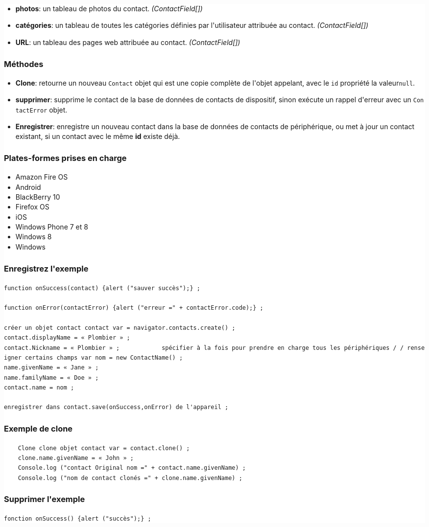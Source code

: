 - **photos**: un tableau de photos du contact. _(ContactField[])_

- **catégories**: un tableau de toutes les catégories définies par l'utilisateur attribuée au contact. _(ContactField[])_

- **URL**: un tableau des pages web attribuée au contact. _(ContactField[])_

### Méthodes

- **Clone**: retourne un nouveau `Contact` objet qui est une copie complète de l'objet appelant, avec le `id` propriété la valeur`null`.

- **supprimer**: supprime le contact de la base de données de contacts de dispositif, sinon exécute un rappel d'erreur avec un `ContactError` objet.

- **Enregistrer**: enregistre un nouveau contact dans la base de données de contacts de périphérique, ou met à jour un contact existant, si un contact avec le même **id** existe déjà.

### Plates-formes prises en charge

- Amazon Fire OS
- Android
- BlackBerry 10
- Firefox OS
- iOS
- Windows Phone 7 et 8
- Windows 8
- Windows

### Enregistrez l'exemple

    function onSuccess(contact) {alert ("sauver succès");} ;

    function onError(contactError) {alert ("erreur =" + contactError.code);} ;

    créer un objet contact contact var = navigator.contacts.create() ;
    contact.displayName = « Plombier » ;
    contact.Nickname = « Plombier » ;            spécifier à la fois pour prendre en charge tous les périphériques / / renseigner certains champs var nom = new ContactName() ;
    name.givenName = « Jane » ;
    name.familyName = « Doe » ;
    contact.name = nom ;

    enregistrer dans contact.save(onSuccess,onError) de l'appareil ;

### Exemple de clone

        Clone clone objet contact var = contact.clone() ;
        clone.name.givenName = « John » ;
        Console.log ("contact Original nom =" + contact.name.givenName) ;
        Console.log ("nom de contact clonés =" + clone.name.givenName) ;

### Supprimer l'exemple

    fonction onSuccess() {alert ("succès");} ;
